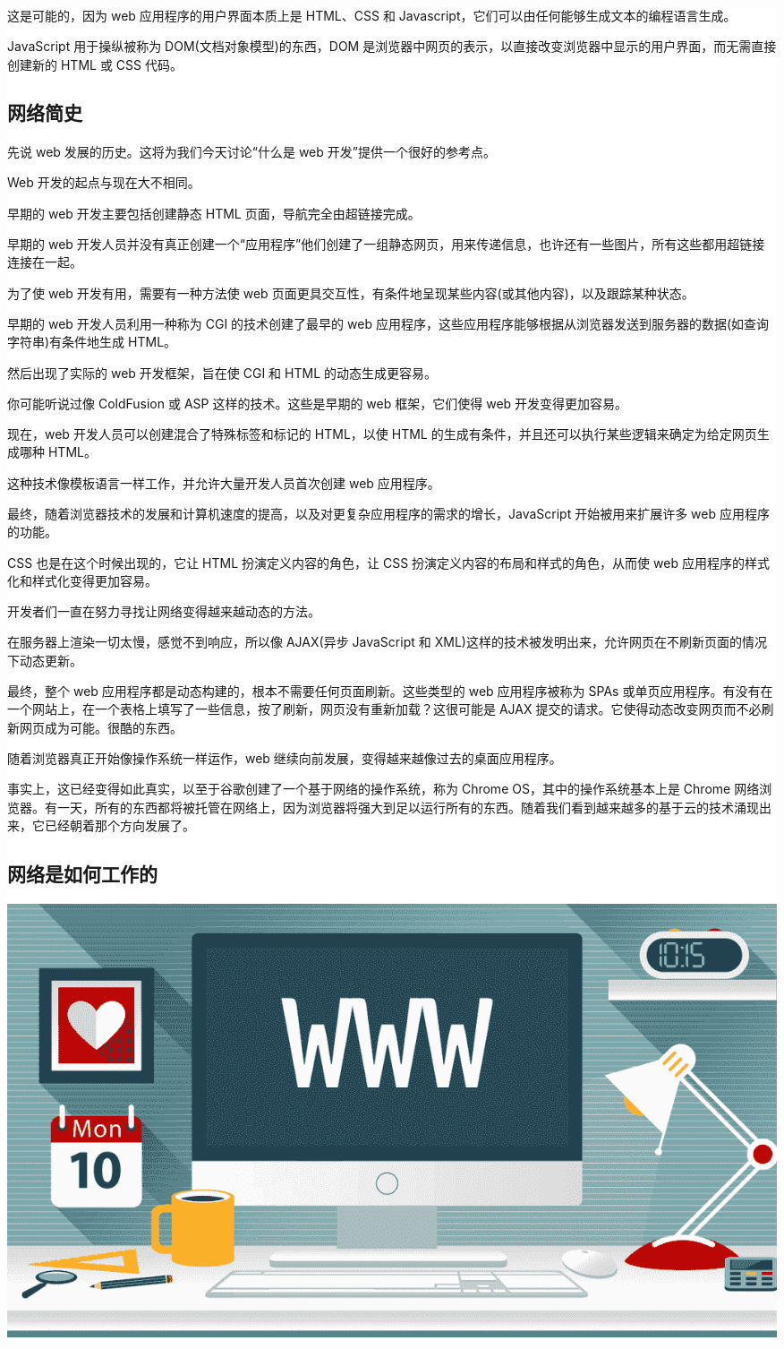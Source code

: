这是可能的，因为 web 应用程序的用户界面本质上是 HTML、CSS 和 Javascript，它们可以由任何能够生成文本的编程语言生成。

JavaScript 用于操纵被称为 DOM(文档对象模型)的东西，DOM 是浏览器中网页的表示，以直接改变浏览器中显示的用户界面，而无需直接创建新的 HTML 或 CSS 代码。

## 网络简史

先说 web 发展的历史。这将为我们今天讨论“什么是 web 开发”提供一个很好的参考点。

Web 开发的起点与现在大不相同。

早期的 web 开发主要包括创建静态 HTML 页面，导航完全由超链接完成。

早期的 web 开发人员并没有真正创建一个“应用程序”他们创建了一组静态网页，用来传递信息，也许还有一些图片，所有这些都用超链接连接在一起。

为了使 web 开发有用，需要有一种方法使 web 页面更具交互性，有条件地呈现某些内容(或其他内容)，以及跟踪某种状态。

早期的 web 开发人员利用一种称为 CGI 的技术创建了最早的 web 应用程序，这些应用程序能够根据从浏览器发送到服务器的数据(如查询字符串)有条件地生成 HTML。

然后出现了实际的 web 开发框架，旨在使 CGI 和 HTML 的动态生成更容易。

你可能听说过像 ColdFusion 或 ASP 这样的技术。这些是早期的 web 框架，它们使得 web 开发变得更加容易。

现在，web 开发人员可以创建混合了特殊标签和标记的 HTML，以使 HTML 的生成有条件，并且还可以执行某些逻辑来确定为给定网页生成哪种 HTML。

这种技术像模板语言一样工作，并允许大量开发人员首次创建 web 应用程序。

最终，随着浏览器技术的发展和计算机速度的提高，以及对更复杂应用程序的需求的增长，JavaScript 开始被用来扩展许多 web 应用程序的功能。

CSS 也是在这个时候出现的，它让 HTML 扮演定义内容的角色，让 CSS 扮演定义内容的布局和样式的角色，从而使 web 应用程序的样式化和样式化变得更加容易。

开发者们一直在努力寻找让网络变得越来越动态的方法。

在服务器上渲染一切太慢，感觉不到响应，所以像 AJAX(异步 JavaScript 和 XML)这样的技术被发明出来，允许网页在不刷新页面的情况下动态更新。

最终，整个 web 应用程序都是动态构建的，根本不需要任何页面刷新。这些类型的 web 应用程序被称为 SPAs 或单页应用程序。有没有在一个网站上，在一个表格上填写了一些信息，按了刷新，网页没有重新加载？这很可能是 AJAX 提交的请求。它使得动态改变网页而不必刷新网页成为可能。很酷的东西。

随着浏览器真正开始像操作系统一样运作，web 继续向前发展，变得越来越像过去的桌面应用程序。

事实上，这已经变得如此真实，以至于谷歌创建了一个基于网络的操作系统，称为 Chrome OS，其中的操作系统基本上是 Chrome 网络浏览器。有一天，所有的东西都将被托管在网络上，因为浏览器将强大到足以运行所有的东西。随着我们看到越来越多的基于云的技术涌现出来，它已经朝着那个方向发展了。

## 网络是如何工作的

![www-things](img/691672c7cc43180873f2199d5ee0ddaf.png)
